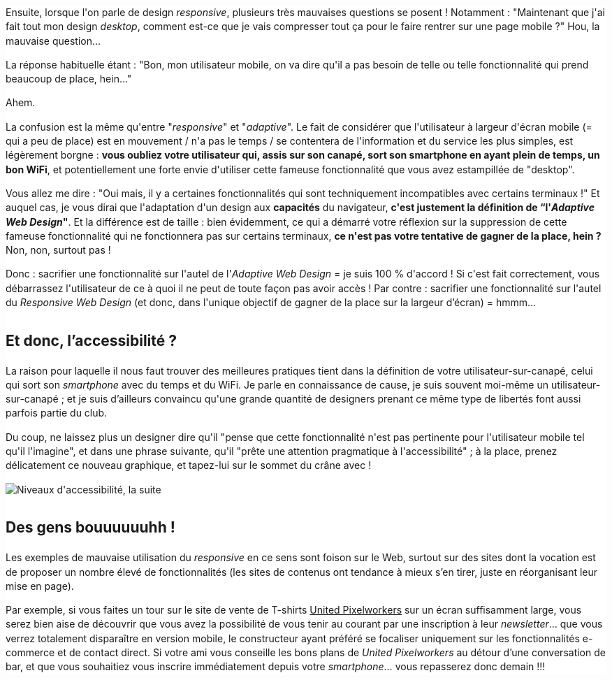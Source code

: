 Ensuite, lorsque l'on parle de design *responsive*, plusieurs très mauvaises questions se posent !
Notamment : "Maintenant que j'ai fait tout mon design *desktop*, comment est-ce que je vais compresser tout ça pour le faire rentrer sur une page mobile ?" Hou, la mauvaise question…

La réponse habituelle étant : "Bon, mon utilisateur mobile, on va dire qu'il a pas besoin de telle ou telle fonctionnalité qui prend beaucoup de place, hein…"

Ahem.

La confusion est la même qu'entre "*responsive*" et "*adaptive*". Le fait de considérer que l'utilisateur à largeur d'écran mobile (= qui a peu de place) est en mouvement / n'a pas le temps / se contentera de l'information et du service les plus simples, est légèrement borgne : **vous oubliez votre utilisateur qui, assis sur son canapé, sort son smartphone en ayant plein de temps, un bon WiFi**, et potentiellement une forte envie d'utiliser cette fameuse fonctionnalité que vous avez estampillée de "desktop".

Vous allez me dire : "Oui mais, il y a certaines fonctionnalités qui sont techniquement incompatibles avec certains terminaux !" Et auquel cas, je vous dirai que l'adaptation d'un design aux **capacités** du navigateur, **c'est justement la définition de “l'*Adaptive Web Design*"**. Et la différence est de taille : bien évidemment, ce qui a démarré votre réflexion sur la suppression de cette fameuse fonctionnalité qui ne fonctionnera pas sur certains terminaux, **ce n'est pas votre tentative de gagner de la place, hein ?** Non, non, surtout pas !

Donc : sacrifier une fonctionnalité sur l'autel de l'*Adaptive Web Design* = je suis 100 % d'accord ! Si c'est fait correctement, vous débarrassez l'utilisateur de ce à quoi il ne peut de toute façon pas avoir accès !
Par contre : sacrifier une fonctionnalité sur l'autel du *Responsive Web Design* (et donc, dans l'unique objectif de gagner de la place sur la largeur d’écran) = hmmm…

## Et donc, l’accessibilité ?

La raison pour laquelle il nous faut trouver des meilleures pratiques tient dans la définition de votre utilisateur-sur-canapé, celui qui sort son *smartphone* avec du temps et du WiFi. Je parle en connaissance de cause, je suis souvent moi-même un utilisateur-sur-canapé ; et je suis d’ailleurs convaincu qu'une grande quantité de designers prenant ce même type de libertés font aussi parfois partie du club.

Du coup, ne laissez plus un designer dire qu'il "pense que cette fonctionnalité n'est pas pertinente pour l'utilisateur mobile tel qu'il l'imagine", et dans une phrase suivante, qu'il "prête une attention pragmatique à l'accessibilité" ; à la place, prenez délicatement ce nouveau graphique, et tapez-lui sur le sommet du crâne avec !

![Niveaux d'accessibilité, la suite](niveaux_d_accessibilite-2.png "Niveaux d'accessibilité, la suite")

## Des gens bouuuuuuhh !

Les exemples de mauvaise utilisation du *responsive* en ce sens sont foison sur le Web, surtout sur des sites dont la vocation est de proposer un nombre élevé de fonctionnalités (les sites de contenus ont tendance à mieux s’en tirer, juste en réorganisant leur mise en page).

Par exemple, si vous faites un tour sur le site de vente de T-shirts [United Pixelworkers](http://www.unitedpixelworkers.com/) sur un écran suffisamment large, vous serez bien aise de découvrir que vous avez la possibilité de vous tenir au courant par une inscription à leur *newsletter*… que vous verrez totalement disparaître en version mobile, le constructeur ayant préféré se focaliser uniquement sur les fonctionnalités e-commerce et de contact direct.
Si votre ami vous conseille les bons plans de *United Pixelworkers* au détour d’une conversation de bar, et que vous souhaitiez vous inscrire immédiatement depuis votre *smartphone*… vous repasserez donc demain !!!
